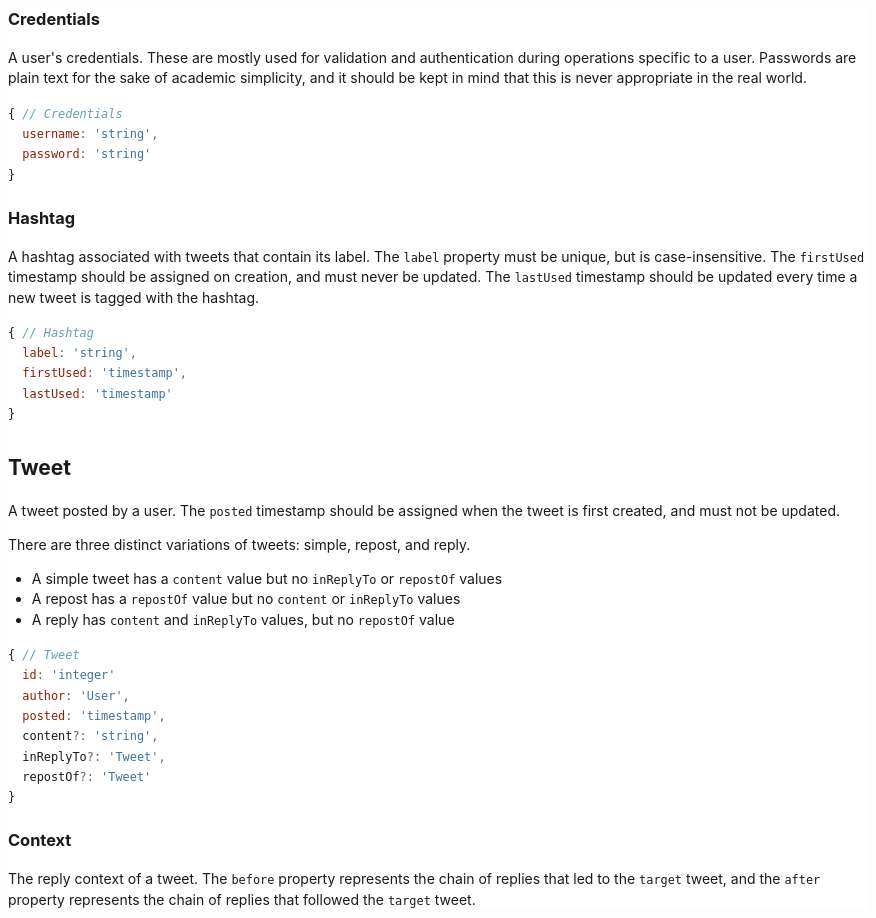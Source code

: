 ### Credentials

A user's credentials. These are mostly used for validation and authentication during operations specific to a user. Passwords are plain text for the sake of academic simplicity, and it should be kept in mind that this is never appropriate in the real world.

```javascript
{ // Credentials
  username: 'string',
  password: 'string'
}
```

### Hashtag

A hashtag associated with tweets that contain its label. The `label` property must be unique, but is case-insensitive. The `firstUsed` timestamp should be assigned on creation, and must never be updated. The `lastUsed` timestamp should be updated every time a new tweet is tagged with the hashtag.

```javascript
{ // Hashtag
  label: 'string',
  firstUsed: 'timestamp',
  lastUsed: 'timestamp'
}
```

## Tweet

A tweet posted by a user. The `posted` timestamp should be assigned when the tweet is first created, and must not be updated.

There are three distinct variations of tweets: simple, repost, and reply.

- A simple tweet has a `content` value but no `inReplyTo` or `repostOf` values
- A repost has a `repostOf` value but no `content` or `inReplyTo` values
- A reply has `content` and `inReplyTo` values, but no `repostOf` value

```javascript
{ // Tweet
  id: 'integer'
  author: 'User',
  posted: 'timestamp',
  content?: 'string',
  inReplyTo?: 'Tweet',
  repostOf?: 'Tweet'
}
```

### Context

The reply context of a tweet. The `before` property represents the chain of replies that led to the `target` tweet, and the `after` property represents the chain of replies that followed the `target` tweet.
